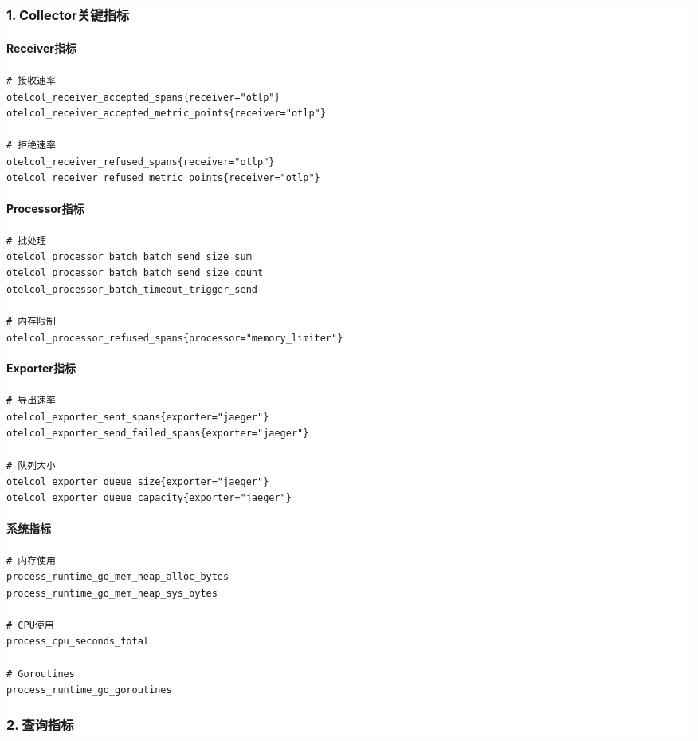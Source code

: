 ### 1. Collector关键指标

#### Receiver指标

```text
# 接收速率
otelcol_receiver_accepted_spans{receiver="otlp"}
otelcol_receiver_accepted_metric_points{receiver="otlp"}

# 拒绝速率
otelcol_receiver_refused_spans{receiver="otlp"}
otelcol_receiver_refused_metric_points{receiver="otlp"}
```

#### Processor指标

```text
# 批处理
otelcol_processor_batch_batch_send_size_sum
otelcol_processor_batch_batch_send_size_count
otelcol_processor_batch_timeout_trigger_send

# 内存限制
otelcol_processor_refused_spans{processor="memory_limiter"}
```

#### Exporter指标

```text
# 导出速率
otelcol_exporter_sent_spans{exporter="jaeger"}
otelcol_exporter_send_failed_spans{exporter="jaeger"}

# 队列大小
otelcol_exporter_queue_size{exporter="jaeger"}
otelcol_exporter_queue_capacity{exporter="jaeger"}
```

#### 系统指标

```text
# 内存使用
process_runtime_go_mem_heap_alloc_bytes
process_runtime_go_mem_heap_sys_bytes

# CPU使用
process_cpu_seconds_total

# Goroutines
process_runtime_go_goroutines
```

### 2. 查询指标
